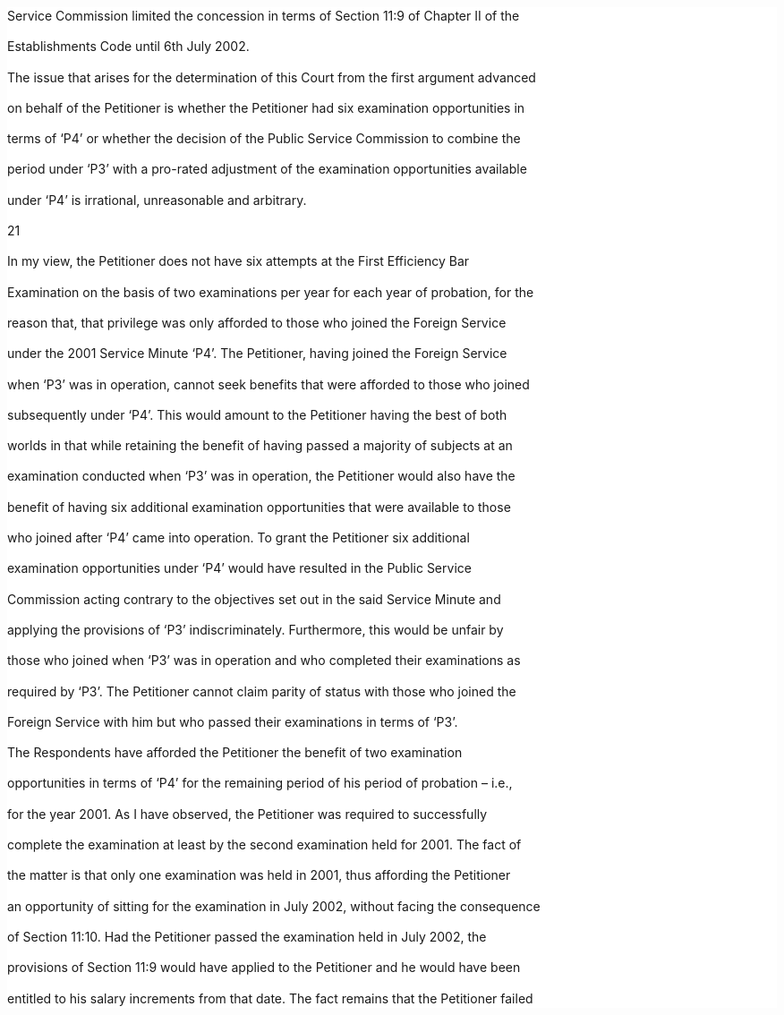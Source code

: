 Service Commission limited the concession in terms of Section 11:9 of Chapter II of the

Establishments Code until 6th July 2002.

The issue that arises for the determination of this Court from the first argument advanced

on behalf of the Petitioner is whether the Petitioner had six examination opportunities in

terms of ‘P4’ or whether the decision of the Public Service Commission to combine the

period under ‘P3’ with a pro-rated adjustment of the examination opportunities available

under ‘P4’ is irrational, unreasonable and arbitrary.

21

In my view, the Petitioner does not have six attempts at the First Efficiency Bar

Examination on the basis of two examinations per year for each year of probation, for the

reason that, that privilege was only afforded to those who joined the Foreign Service

under the 2001 Service Minute ‘P4’. The Petitioner, having joined the Foreign Service

when ‘P3’ was in operation, cannot seek benefits that were afforded to those who joined

subsequently under ‘P4’. This would amount to the Petitioner having the best of both

worlds in that while retaining the benefit of having passed a majority of subjects at an

examination conducted when ‘P3’ was in operation, the Petitioner would also have the

benefit of having six additional examination opportunities that were available to those

who joined after ‘P4’ came into operation. To grant the Petitioner six additional

examination opportunities under ‘P4’ would have resulted in the Public Service

Commission acting contrary to the objectives set out in the said Service Minute and

applying the provisions of ‘P3’ indiscriminately. Furthermore, this would be unfair by

those who joined when ‘P3’ was in operation and who completed their examinations as

required by ‘P3’. The Petitioner cannot claim parity of status with those who joined the

Foreign Service with him but who passed their examinations in terms of ‘P3’.

The Respondents have afforded the Petitioner the benefit of two examination

opportunities in terms of ‘P4’ for the remaining period of his period of probation – i.e.,

for the year 2001. As I have observed, the Petitioner was required to successfully

complete the examination at least by the second examination held for 2001. The fact of

the matter is that only one examination was held in 2001, thus affording the Petitioner

an opportunity of sitting for the examination in July 2002, without facing the consequence

of Section 11:10. Had the Petitioner passed the examination held in July 2002, the

provisions of Section 11:9 would have applied to the Petitioner and he would have been

entitled to his salary increments from that date. The fact remains that the Petitioner failed
